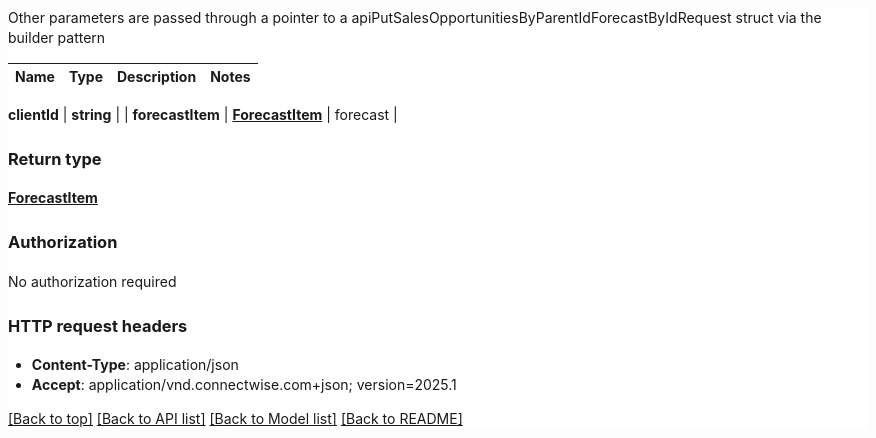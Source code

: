 Other parameters are passed through a pointer to a apiPutSalesOpportunitiesByParentIdForecastByIdRequest struct via the builder pattern


Name | Type | Description  | Notes
------------- | ------------- | ------------- | -------------


 **clientId** | **string** |  | 
 **forecastItem** | [**ForecastItem**](ForecastItem.md) | forecast | 

### Return type

[**ForecastItem**](ForecastItem.md)

### Authorization

No authorization required

### HTTP request headers

- **Content-Type**: application/json
- **Accept**: application/vnd.connectwise.com+json; version=2025.1

[[Back to top]](#) [[Back to API list]](../README.md#documentation-for-api-endpoints)
[[Back to Model list]](../README.md#documentation-for-models)
[[Back to README]](../README.md)

